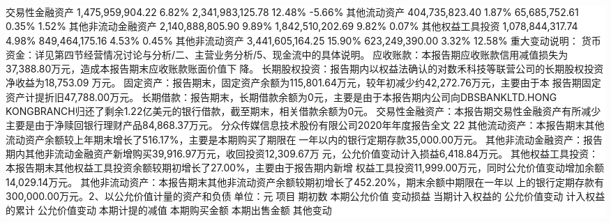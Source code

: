 交易性金融资产
1,475,959,904.22
6.82%
2,341,983,125.78
12.48%
-5.66%
其他流动资产
404,735,823.40
1.87%
65,685,752.61
0.35%
1.52%
其他非流动金融资产
2,140,888,805.90
9.89%
1,842,510,202.69
9.82%
0.07%
其他权益工具投资
1,078,844,317.74
4.98%
849,464,175.16
4.53%
0.45%
其他非流动资产
3,441,605,164.25
15.90%
623,249,390.00
3.32%
12.58%
重大变动说明：
货币资金：详见第四节经营情况讨论与分析/二、主营业务分析/5、现金流中的具体说明。
应收账款：本报告期应收账款信用减值损失为37,388.80万元，造成本报告期末应收账款账面价值下
降。
长期股权投资：报告期内以权益法确认的对数禾科技等联营公司的长期股权投资净收益为18,753.09
万元。
固定资产：报告期末，固定资产余额为115,801.64万元，较年初减少约42,272.76万元，主要由于本
报告期固定资产计提折旧47,788.00万元。
长期借款：报告期末，长期借款余额为0元，主要是由于本报告期内公司向DBSBANKLTD.HONG
KONGBRANCH归还了剩余1.22亿美元的银行借款，截至期末，相关借款余额为0元。
交易性金融资产：本报告期交易性金融资产有所减少主要是由于净赎回银行理财产品84,868.37万元。
分众传媒信息技术股份有限公司2020年年度报告全文
22
其他流动资产：本报告期末其他流动资产余额较上年期末增长了516.17%，主要是本期购买了期限在
一年以内的银行定期存款35,000.00万元。
其他非流动金融资产：报告期内其他非流动金融资产新增购买39,916.97万元，收回投资12,309.67万
元，公允价值变动计入损益6,418.84万元。
其他权益工具投资：本报告期末其他权益工具投资余额较期初增长了27.00%，主要由于报告期内新增
权益工具投资11,999.00万元，同时公允价值变动增加余额14,029.14万元。
其他非流动资产：本报告期末其他非流动资产余额较期初增长了452.20%，期末余额中期限在一年以
上的银行定期存款有300,000.00万元。2、以公允价值计量的资产和负债
单位：元
项目
期初数
本期公允价值
变动损益
当期计入权益的
公允价值变动
计入权益的累计
公允价值变动
本期计提的减值
本期购买金额
本期出售金额
其他变动
